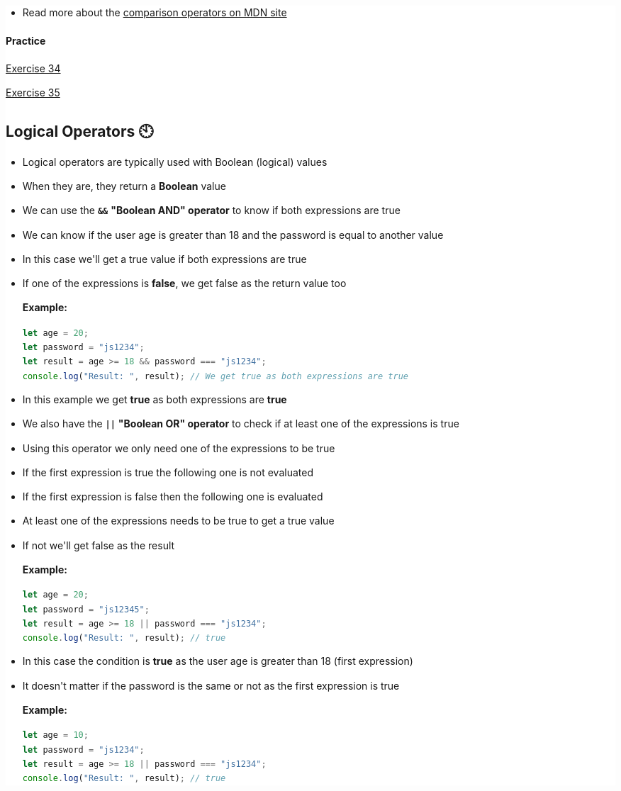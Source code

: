 - Read more about the [comparison operators on MDN site](https://developer.mozilla.org/en-US/docs/Web/JavaScript/Reference/Operators/Comparison_Operators)

#### Practice

[Exercise 34](./exercises/js/ex_34.md)

[Exercise 35](./exercises/js/ex_35.md)

## Logical Operators 🕙

- Logical operators are typically used with Boolean (logical) values
- When they are, they return a **Boolean** value
- We can use the **`&&`** **"Boolean AND" operator** to know if both expressions are true
- We can know if the user age is greater than 18 and the password is equal to another value
- In this case we'll get a true value if both expressions are true
- If one of the expressions is **false**, we get false as the return value too

  **Example:**

  ```js
  let age = 20;
  let password = "js1234";
  let result = age >= 18 && password === "js1234";
  console.log("Result: ", result); // We get true as both expressions are true
  ```

- In this example we get **true** as both expressions are **true**
- We also have the **`||`** **"Boolean OR" operator** to check if at least one of the expressions is true
- Using this operator we only need one of the expressions to be true
- If the first expression is true the following one is not evaluated
- If the first expression is false then the following one is evaluated
- At least one of the expressions needs to be true to get a true value
- If not we'll get false as the result

  **Example:**

  ```js
  let age = 20;
  let password = "js12345";
  let result = age >= 18 || password === "js1234";
  console.log("Result: ", result); // true
  ```

- In this case the condition is **true** as the user age is greater than 18 (first expression)
- It doesn't matter if the password is the same or not as the first expression is true

  **Example:**

  ```js
  let age = 10;
  let password = "js1234";
  let result = age >= 18 || password === "js1234";
  console.log("Result: ", result); // true
  ```
